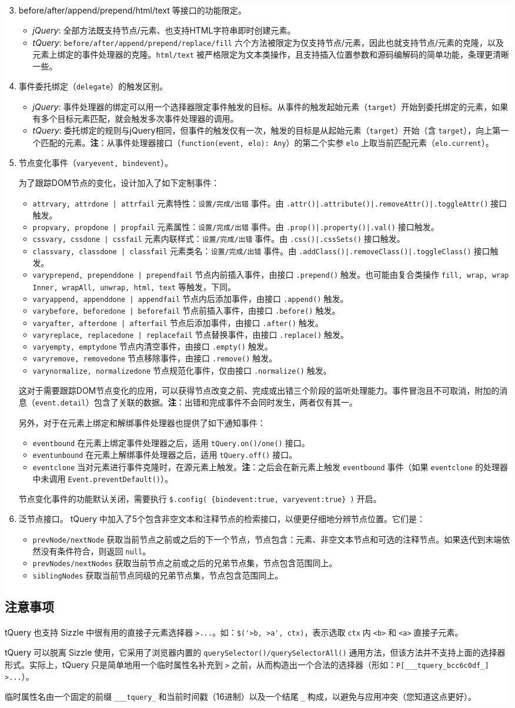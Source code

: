 3. before/after/append/prepend/html/text 等接口的功能限定。
    - *jQuery*: 全部方法既支持节点/元素、也支持HTML字符串即时创建元素。
    - *tQuery*: `before/after/append/prepend/replace/fill` 六个方法被限定为仅支持节点/元素，因此也就支持节点/元素的克隆，以及元素上绑定的事件处理器的克隆。`html/text` 被严格限定为文本类操作，且支持插入位置参数和源码编解码的简单功能，条理更清晰一些。

4. 事件委托绑定（`delegate`）的触发区别。
    - *jQuery*: 事件处理器的绑定可以用一个选择器限定事件触发的目标。从事件的触发起始元素（`target`）开始到委托绑定的元素，如果有多个目标元素匹配，就会触发多次事件处理器的调用。
    - *tQuery*: 委托绑定的规则与jQuery相同，但事件的触发仅有一次，触发的目标是从起始元素（`target`）开始（含 `target`），向上第一个匹配的元素。**注**：从事件处理器接口（`function(event, elo): Any`）的第二个实参 `elo` 上取当前匹配元素（`elo.current`）。

5. 节点变化事件（`varyevent, bindevent`）。

    为了跟踪DOM节点的变化，设计加入了如下定制事件：

    - `attrvary, attrdone | attrfail` 元素特性：`设置/完成/出错` 事件。由 `.attr()|.attribute()|.removeAttr()|.toggleAttr()` 接口触发。
    - `propvary, propdone | propfail` 元素属性：`设置/完成/出错` 事件。由 `.prop()|.property()|.val()` 接口触发。
    - `cssvary, cssdone | cssfail` 元素内联样式：`设置/完成/出错` 事件。由 `.css()|.cssSets()` 接口触发。
    - `classvary, classdone | classfail` 元素类名：`设置/完成/出错` 事件。由 `.addClass()|.removeClass()|.toggleClass()` 接口触发。
    - `varyprepend, prependdone | prependfail` 节点内前插入事件，由接口 `.prepend()` 触发。也可能由复合类操作 `fill, wrap, wrapInner, wrapAll, unwrap, html, text` 等触发，下同。
    - `varyappend, appenddone | appendfail` 节点内后添加事件，由接口 `.append()` 触发。
    - `varybefore, beforedone | beforefail` 节点前插入事件，由接口 `.before()` 触发。
    - `varyafter, afterdone | afterfail` 节点后添加事件，由接口 `.after()` 触发。
    - `varyreplace, replacedone | replacefail` 节点替换事件，由接口 `.replace()` 触发。
    - `varyempty, emptydone` 节点内清空事件，由接口 `.empty()` 触发。
    - `varyremove, removedone` 节点移除事件，由接口 `.remove()` 触发。
    - `varynormalize, normalizedone` 节点规范化事件，仅由接口 `.normalize()` 触发。

    这对于需要跟踪DOM节点变化的应用，可以获得节点改变之前、完成或出错三个阶段的监听处理能力。事件冒泡且不可取消，附加的消息（`event.detail`）包含了关联的数据。**注**：出错和完成事件不会同时发生，两者仅有其一。

    另外，对于在元素上绑定和解绑事件处理器也提供了如下通知事件：

    - `eventbound` 在元素上绑定事件处理器之后，适用 `tQuery.on()/one()` 接口。
    - `eventunbound` 在元素上解绑事件处理器之后，适用 `tQuery.off()` 接口。
    - `eventclone` 当对元素进行事件克隆时，在源元素上触发。**注**：之后会在新元素上触发 `eventbound` 事件（如果 `eventclone` 的处理器中未调用 `Event.preventDefault()`）。

    节点变化事件的功能默认关闭，需要执行 `$.config( {bindevent:true, varyevent:true} )` 开启。

6. 泛节点接口。
    tQuery 中加入了5个包含非空文本和注释节点的检索接口，以便更仔细地分辨节点位置。它们是：
    - `prevNode/nextNode` 获取当前节点之前或之后的下一个节点，节点包含：元素、非空文本节点和可选的注释节点。如果迭代到末端依然没有条件符合，则返回 `null`。
    - `prevNodes/nextNodes` 获取当前节点之前或之后的兄弟节点集，节点包含范围同上。
    - `siblingNodes` 获取当前节点同级的兄弟节点集，节点包含范围同上。


## 注意事项

tQuery 也支持 Sizzle 中很有用的直接子元素选择器 `>...`。如：`$('>b, >a', ctx)`，表示选取 `ctx` 内 `<b>` 和 `<a>` 直接子元素。

tQuery 可以脱离 Sizzle 使用，它采用了浏览器内置的 `querySelector()/querySelectorAll()` 通用方法，但该方法并不支持上面的选择器形式。实际上，tQuery 只是简单地用一个临时属性名补充到 `>` 之前，从而构造出一个合法的选择器（形如：`P[___tquery_bcc6c0df_]>...`）。

临时属性名由一个固定的前缀 `___tquery_` 和当前时间戳（16进制）以及一个结尾 `_` 构成，以避免与应用冲突（您知道这点更好）。
